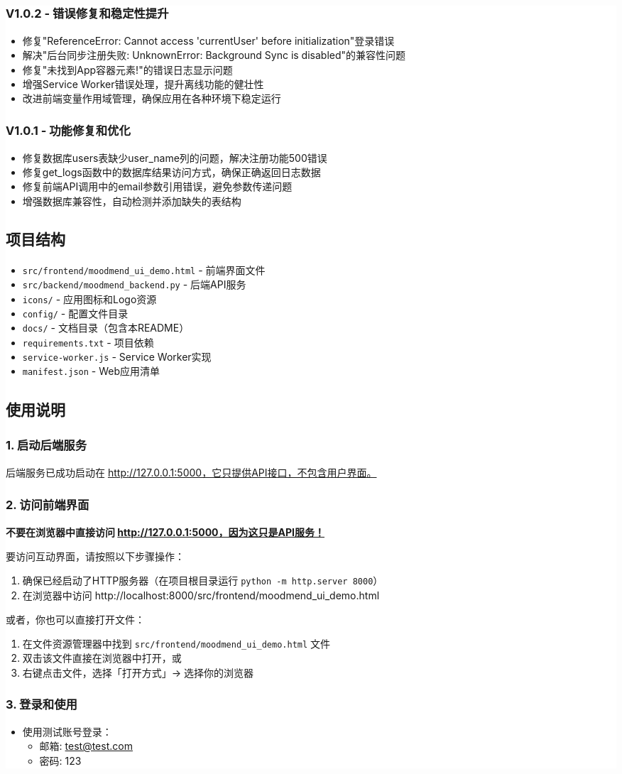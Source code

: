 ### V1.0.2 - 错误修复和稳定性提升

- 修复"ReferenceError: Cannot access 'currentUser' before initialization"登录错误
- 解决"后台同步注册失败: UnknownError: Background Sync is disabled"的兼容性问题
- 修复"未找到App容器元素!"的错误日志显示问题
- 增强Service Worker错误处理，提升离线功能的健壮性
- 改进前端变量作用域管理，确保应用在各种环境下稳定运行

### V1.0.1 - 功能修复和优化

- 修复数据库users表缺少user_name列的问题，解决注册功能500错误
- 修复get_logs函数中的数据库结果访问方式，确保正确返回日志数据
- 修复前端API调用中的email参数引用错误，避免参数传递问题
- 增强数据库兼容性，自动检测并添加缺失的表结构

## 项目结构

- `src/frontend/moodmend_ui_demo.html` - 前端界面文件
- `src/backend/moodmend_backend.py` - 后端API服务
- `icons/` - 应用图标和Logo资源
- `config/` - 配置文件目录
- `docs/` - 文档目录（包含本README）
- `requirements.txt` - 项目依赖
- `service-worker.js` - Service Worker实现
- `manifest.json` - Web应用清单

## 使用说明

### 1. 启动后端服务

后端服务已成功启动在 http://127.0.0.1:5000，它只提供API接口，不包含用户界面。

### 2. 访问前端界面

**不要在浏览器中直接访问 http://127.0.0.1:5000，因为这只是API服务！**

要访问互动界面，请按照以下步骤操作：

1. 确保已经启动了HTTP服务器（在项目根目录运行 `python -m http.server 8000`）
2. 在浏览器中访问 http://localhost:8000/src/frontend/moodmend_ui_demo.html

或者，你也可以直接打开文件：

1. 在文件资源管理器中找到 `src/frontend/moodmend_ui_demo.html` 文件
2. 双击该文件直接在浏览器中打开，或
3. 右键点击文件，选择「打开方式」→ 选择你的浏览器

### 3. 登录和使用

- 使用测试账号登录：
  - 邮箱: test@test.com
  - 密码: 123

